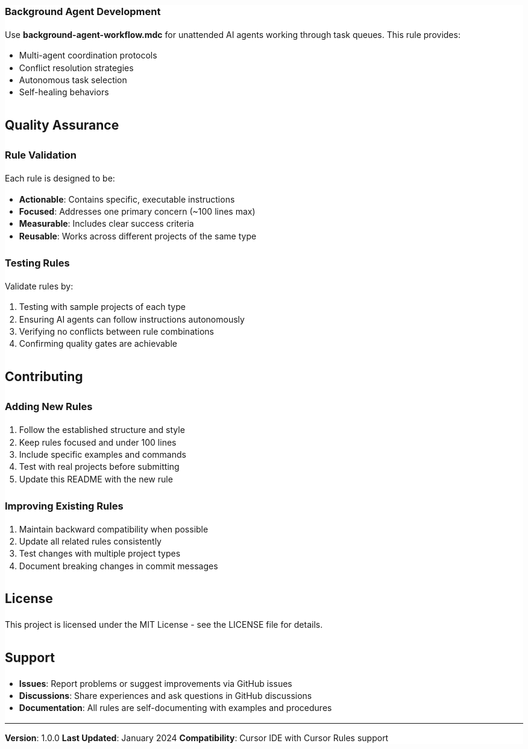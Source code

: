 ### Background Agent Development
Use **background-agent-workflow.mdc** for unattended AI agents working through task queues. This rule provides:
- Multi-agent coordination protocols
- Conflict resolution strategies
- Autonomous task selection
- Self-healing behaviors

## Quality Assurance

### Rule Validation
Each rule is designed to be:
- **Actionable**: Contains specific, executable instructions
- **Focused**: Addresses one primary concern (~100 lines max)
- **Measurable**: Includes clear success criteria
- **Reusable**: Works across different projects of the same type

### Testing Rules
Validate rules by:
1. Testing with sample projects of each type
2. Ensuring AI agents can follow instructions autonomously
3. Verifying no conflicts between rule combinations
4. Confirming quality gates are achievable

## Contributing

### Adding New Rules
1. Follow the established structure and style
2. Keep rules focused and under 100 lines
3. Include specific examples and commands
4. Test with real projects before submitting
5. Update this README with the new rule

### Improving Existing Rules
1. Maintain backward compatibility when possible
2. Update all related rules consistently
3. Test changes with multiple project types
4. Document breaking changes in commit messages

## License

This project is licensed under the MIT License - see the LICENSE file for details.

## Support

- **Issues**: Report problems or suggest improvements via GitHub issues
- **Discussions**: Share experiences and ask questions in GitHub discussions
- **Documentation**: All rules are self-documenting with examples and procedures

---

**Version**: 1.0.0
**Last Updated**: January 2024
**Compatibility**: Cursor IDE with Cursor Rules support
